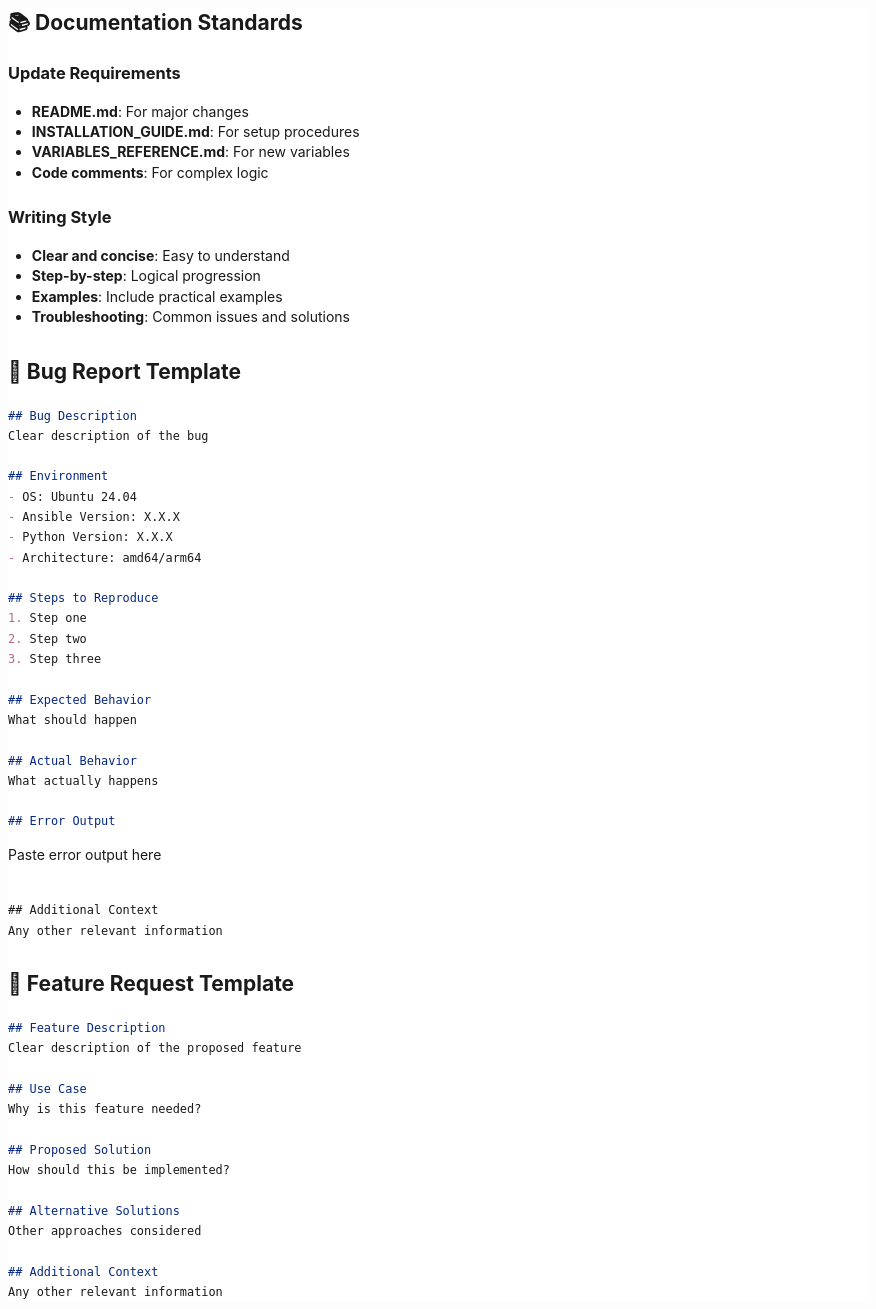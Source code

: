 ## 📚 Documentation Standards

### Update Requirements
- **README.md**: For major changes
- **INSTALLATION_GUIDE.md**: For setup procedures
- **VARIABLES_REFERENCE.md**: For new variables
- **Code comments**: For complex logic

### Writing Style
- **Clear and concise**: Easy to understand
- **Step-by-step**: Logical progression
- **Examples**: Include practical examples
- **Troubleshooting**: Common issues and solutions

## 🐛 Bug Report Template

```markdown
## Bug Description
Clear description of the bug

## Environment
- OS: Ubuntu 24.04
- Ansible Version: X.X.X
- Python Version: X.X.X
- Architecture: amd64/arm64

## Steps to Reproduce
1. Step one
2. Step two
3. Step three

## Expected Behavior
What should happen

## Actual Behavior
What actually happens

## Error Output
```
Paste error output here
```

## Additional Context
Any other relevant information
```

## 🚀 Feature Request Template

```markdown
## Feature Description
Clear description of the proposed feature

## Use Case
Why is this feature needed?

## Proposed Solution
How should this be implemented?

## Alternative Solutions
Other approaches considered

## Additional Context
Any other relevant information
```